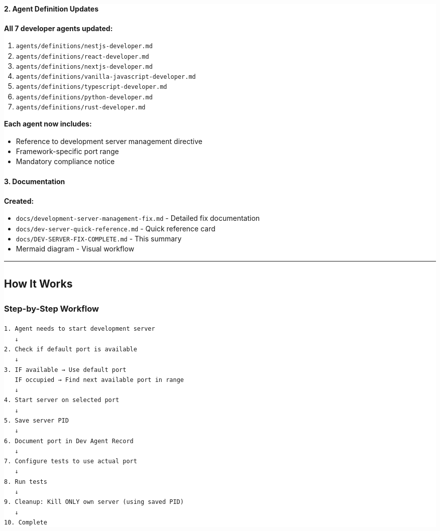#### 2. Agent Definition Updates

**All 7 developer agents updated:**
1. `agents/definitions/nestjs-developer.md`
2. `agents/definitions/react-developer.md`
3. `agents/definitions/nextjs-developer.md`
4. `agents/definitions/vanilla-javascript-developer.md`
5. `agents/definitions/typescript-developer.md`
6. `agents/definitions/python-developer.md`
7. `agents/definitions/rust-developer.md`

**Each agent now includes:**
- Reference to development server management directive
- Framework-specific port range
- Mandatory compliance notice

#### 3. Documentation

**Created:**
- `docs/development-server-management-fix.md` - Detailed fix documentation
- `docs/dev-server-quick-reference.md` - Quick reference card
- `docs/DEV-SERVER-FIX-COMPLETE.md` - This summary
- Mermaid diagram - Visual workflow

---

## How It Works

### Step-by-Step Workflow

```
1. Agent needs to start development server
   ↓
2. Check if default port is available
   ↓
3. IF available → Use default port
   IF occupied → Find next available port in range
   ↓
4. Start server on selected port
   ↓
5. Save server PID
   ↓
6. Document port in Dev Agent Record
   ↓
7. Configure tests to use actual port
   ↓
8. Run tests
   ↓
9. Cleanup: Kill ONLY own server (using saved PID)
   ↓
10. Complete
```
